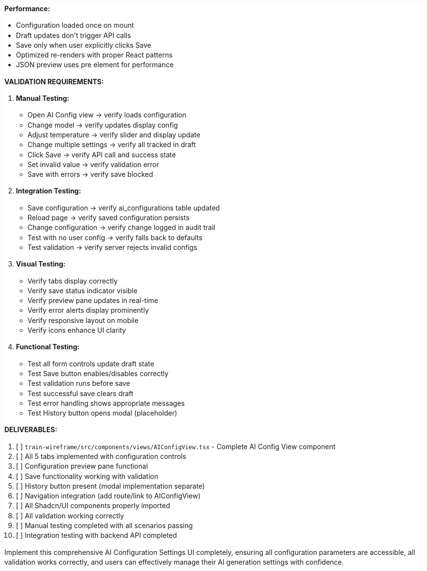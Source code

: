 **Performance:**
- Configuration loaded once on mount
- Draft updates don't trigger API calls
- Save only when user explicitly clicks Save
- Optimized re-renders with proper React patterns
- JSON preview uses pre element for performance

**VALIDATION REQUIREMENTS:**

1. **Manual Testing:**
   - Open AI Config view → verify loads configuration
   - Change model → verify updates display config
   - Adjust temperature → verify slider and display update
   - Change multiple settings → verify all tracked in draft
   - Click Save → verify API call and success state
   - Set invalid value → verify validation error
   - Save with errors → verify save blocked
   
2. **Integration Testing:**
   - Save configuration → verify ai_configurations table updated
   - Reload page → verify saved configuration persists
   - Change configuration → verify change logged in audit trail
   - Test with no user config → verify falls back to defaults
   - Test validation → verify server rejects invalid configs
   
3. **Visual Testing:**
   - Verify tabs display correctly
   - Verify save status indicator visible
   - Verify preview pane updates in real-time
   - Verify error alerts display prominently
   - Verify responsive layout on mobile
   - Verify icons enhance UI clarity
   
4. **Functional Testing:**
   - Test all form controls update draft state
   - Test Save button enables/disables correctly
   - Test validation runs before save
   - Test successful save clears draft
   - Test error handling shows appropriate messages
   - Test History button opens modal (placeholder)

**DELIVERABLES:**

1. [ ] `train-wireframe/src/components/views/AIConfigView.tsx` - Complete AI Config View component
2. [ ] All 5 tabs implemented with configuration controls
3. [ ] Configuration preview pane functional
4. [ ] Save functionality working with validation
5. [ ] History button present (modal implementation separate)
6. [ ] Navigation integration (add route/link to AIConfigView)
7. [ ] All Shadcn/UI components properly imported
8. [ ] All validation working correctly
9. [ ] Manual testing completed with all scenarios passing
10. [ ] Integration testing with backend API completed

Implement this comprehensive AI Configuration Settings UI completely, ensuring all configuration parameters are accessible, all validation works correctly, and users can effectively manage their AI generation settings with confidence.
